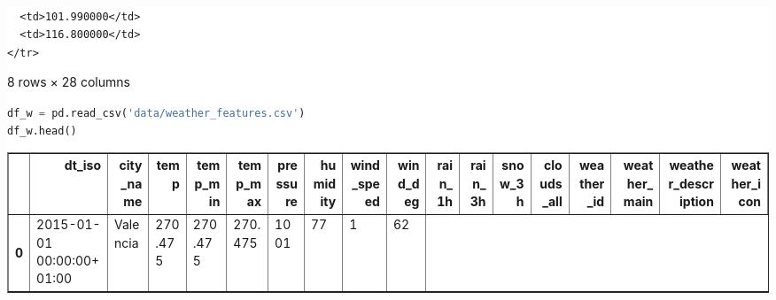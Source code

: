       <td>101.990000</td>
      <td>116.800000</td>
    </tr>
  </tbody>
</table>
<p>8 rows × 28 columns</p>
</div>




```python
df_w = pd.read_csv('data/weather_features.csv')
df_w.head()
```




<div>
<style scoped>
    .dataframe tbody tr th:only-of-type {
        vertical-align: middle;
    }

    .dataframe tbody tr th {
        vertical-align: top;
    }

    .dataframe thead th {
        text-align: right;
    }
</style>
<table border="1" class="dataframe">
  <thead>
    <tr style="text-align: right;">
      <th></th>
      <th>dt_iso</th>
      <th>city_name</th>
      <th>temp</th>
      <th>temp_min</th>
      <th>temp_max</th>
      <th>pressure</th>
      <th>humidity</th>
      <th>wind_speed</th>
      <th>wind_deg</th>
      <th>rain_1h</th>
      <th>rain_3h</th>
      <th>snow_3h</th>
      <th>clouds_all</th>
      <th>weather_id</th>
      <th>weather_main</th>
      <th>weather_description</th>
      <th>weather_icon</th>
    </tr>
  </thead>
  <tbody>
    <tr>
      <th>0</th>
      <td>2015-01-01 00:00:00+01:00</td>
      <td>Valencia</td>
      <td>270.475</td>
      <td>270.475</td>
      <td>270.475</td>
      <td>1001</td>
      <td>77</td>
      <td>1</td>
      <td>62</td>